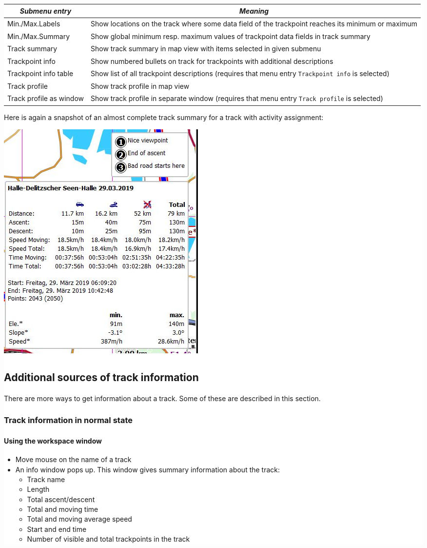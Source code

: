 *Submenu entry*                                |*Meaning*                         |        
---------------------------------------|-----------------------------------------|
Min./Max.Labels | Show locations on the track where some data field of the trackpoint reaches its minimum or maximum |
Min./Max.Summary | Show global minimum resp. maximum values of trackpoint data fields in track summary |
Track summary | Show track summary in map view with items selected in given submenu |
Trackpoint info | Show numbered bullets on track for trackpoints with additional descriptions |
Trackpoint info table | Show list of all trackpoint descriptions (requires that menu entry `Trackpoint info` is selected) |
Track profile | Show track profile in map view |
Track profile as window | Show track profile in separate window (requires that menu entry `Track profile` is selected) |

Here is again a snapshot of an almost complete track summary for a track with activity assignment:

![Track summary](images/DocAdv/TrkInfo.png "Track summary and trackpoint descriptions in map view")
       
      
## Additional sources of track information
      
There are more ways to get information about a track. Some of these are described in this section.      
      
### Track information in normal state

#### Using the workspace window
* Move mouse on the name of a track
* An info window pops up. This window gives summary information about the track:
    * Track name
    * Length
    * Total ascent/descent
    * Total and moving time
    * Total and moving average speed
    * Start and end time
    * Number of visible and total trackpoints in the track
